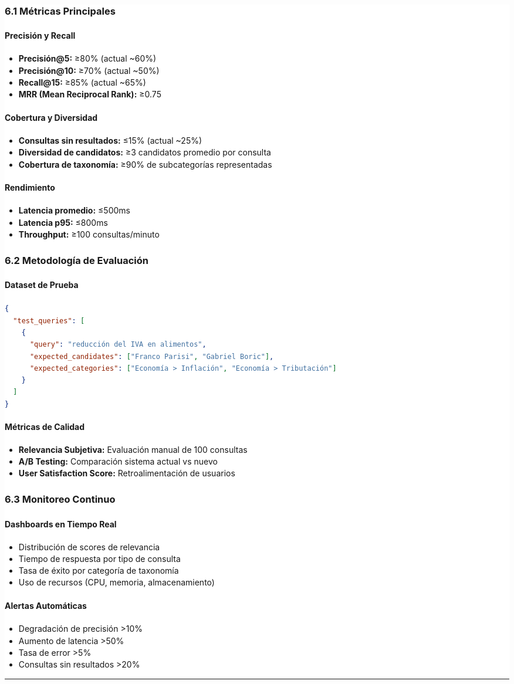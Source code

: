 ### 6.1 Métricas Principales

#### **Precisión y Recall**
- **Precisión@5:** ≥80% (actual ~60%)
- **Precisión@10:** ≥70% (actual ~50%)
- **Recall@15:** ≥85% (actual ~65%)
- **MRR (Mean Reciprocal Rank):** ≥0.75

#### **Cobertura y Diversidad**  
- **Consultas sin resultados:** ≤15% (actual ~25%)
- **Diversidad de candidatos:** ≥3 candidatos promedio por consulta
- **Cobertura de taxonomía:** ≥90% de subcategorías representadas

#### **Rendimiento**
- **Latencia promedio:** ≤500ms
- **Latencia p95:** ≤800ms  
- **Throughput:** ≥100 consultas/minuto

### 6.2 Metodología de Evaluación

#### **Dataset de Prueba**
```json
{
  "test_queries": [
    {
      "query": "reducción del IVA en alimentos",
      "expected_candidates": ["Franco Parisi", "Gabriel Boric"],
      "expected_categories": ["Economía > Inflación", "Economía > Tributación"]
    }
  ]
}
```

#### **Métricas de Calidad**
- **Relevancia Subjetiva:** Evaluación manual de 100 consultas
- **A/B Testing:** Comparación sistema actual vs nuevo
- **User Satisfaction Score:** Retroalimentación de usuarios

### 6.3 Monitoreo Continuo

#### **Dashboards en Tiempo Real**
- Distribución de scores de relevancia
- Tiempo de respuesta por tipo de consulta  
- Tasa de éxito por categoría de taxonomía
- Uso de recursos (CPU, memoria, almacenamiento)

#### **Alertas Automáticas**
- Degradación de precisión >10%
- Aumento de latencia >50%
- Tasa de error >5%
- Consultas sin resultados >20%

---